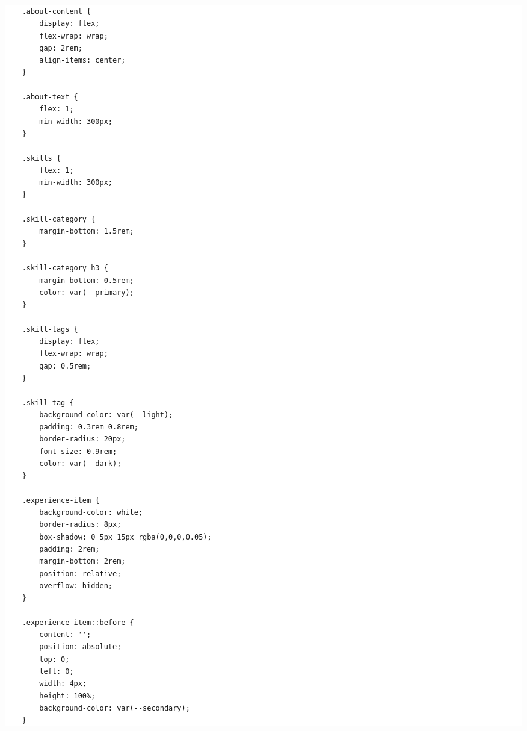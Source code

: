         .about-content {
            display: flex;
            flex-wrap: wrap;
            gap: 2rem;
            align-items: center;
        }
        
        .about-text {
            flex: 1;
            min-width: 300px;
        }
        
        .skills {
            flex: 1;
            min-width: 300px;
        }
        
        .skill-category {
            margin-bottom: 1.5rem;
        }
        
        .skill-category h3 {
            margin-bottom: 0.5rem;
            color: var(--primary);
        }
        
        .skill-tags {
            display: flex;
            flex-wrap: wrap;
            gap: 0.5rem;
        }
        
        .skill-tag {
            background-color: var(--light);
            padding: 0.3rem 0.8rem;
            border-radius: 20px;
            font-size: 0.9rem;
            color: var(--dark);
        }
        
        .experience-item {
            background-color: white;
            border-radius: 8px;
            box-shadow: 0 5px 15px rgba(0,0,0,0.05);
            padding: 2rem;
            margin-bottom: 2rem;
            position: relative;
            overflow: hidden;
        }
        
        .experience-item::before {
            content: '';
            position: absolute;
            top: 0;
            left: 0;
            width: 4px;
            height: 100%;
            background-color: var(--secondary);
        }
        